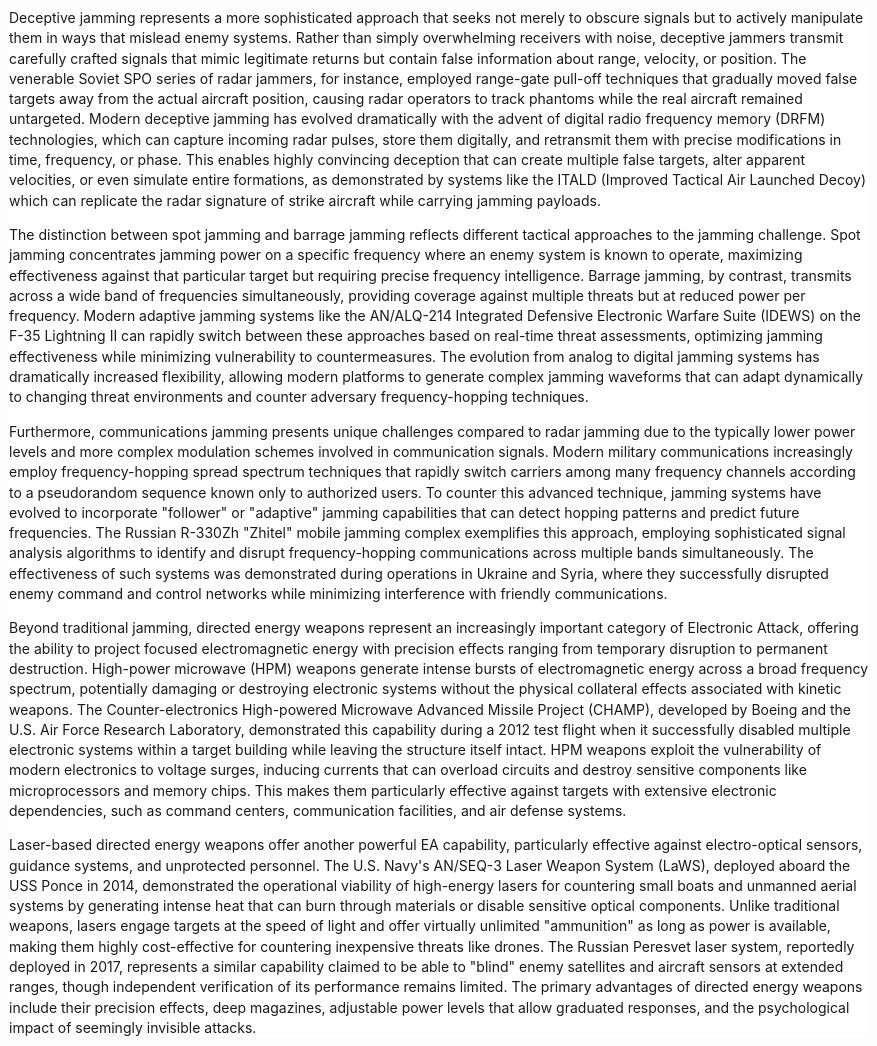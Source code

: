Deceptive jamming represents a more sophisticated approach that seeks not merely to obscure signals but to actively manipulate them in ways that mislead enemy systems. Rather than simply overwhelming receivers with noise, deceptive jammers transmit carefully crafted signals that mimic legitimate returns but contain false information about range, velocity, or position. The venerable Soviet SPO series of radar jammers, for instance, employed range-gate pull-off techniques that gradually moved false targets away from the actual aircraft position, causing radar operators to track phantoms while the real aircraft remained untargeted. Modern deceptive jamming has evolved dramatically with the advent of digital radio frequency memory (DRFM) technologies, which can capture incoming radar pulses, store them digitally, and retransmit them with precise modifications in time, frequency, or phase. This enables highly convincing deception that can create multiple false targets, alter apparent velocities, or even simulate entire formations, as demonstrated by systems like the ITALD (Improved Tactical Air Launched Decoy) which can replicate the radar signature of strike aircraft while carrying jamming payloads.

The distinction between spot jamming and barrage jamming reflects different tactical approaches to the jamming challenge. Spot jamming concentrates jamming power on a specific frequency where an enemy system is known to operate, maximizing effectiveness against that particular target but requiring precise frequency intelligence. Barrage jamming, by contrast, transmits across a wide band of frequencies simultaneously, providing coverage against multiple threats but at reduced power per frequency. Modern adaptive jamming systems like the AN/ALQ-214 Integrated Defensive Electronic Warfare Suite (IDEWS) on the F-35 Lightning II can rapidly switch between these approaches based on real-time threat assessments, optimizing jamming effectiveness while minimizing vulnerability to countermeasures. The evolution from analog to digital jamming systems has dramatically increased flexibility, allowing modern platforms to generate complex jamming waveforms that can adapt dynamically to changing threat environments and counter adversary frequency-hopping techniques.

Furthermore, communications jamming presents unique challenges compared to radar jamming due to the typically lower power levels and more complex modulation schemes involved in communication signals. Modern military communications increasingly employ frequency-hopping spread spectrum techniques that rapidly switch carriers among many frequency channels according to a pseudorandom sequence known only to authorized users. To counter this advanced technique, jamming systems have evolved to incorporate "follower" or "adaptive" jamming capabilities that can detect hopping patterns and predict future frequencies. The Russian R-330Zh "Zhitel" mobile jamming complex exemplifies this approach, employing sophisticated signal analysis algorithms to identify and disrupt frequency-hopping communications across multiple bands simultaneously. The effectiveness of such systems was demonstrated during operations in Ukraine and Syria, where they successfully disrupted enemy command and control networks while minimizing interference with friendly communications.

Beyond traditional jamming, directed energy weapons represent an increasingly important category of Electronic Attack, offering the ability to project focused electromagnetic energy with precision effects ranging from temporary disruption to permanent destruction. High-power microwave (HPM) weapons generate intense bursts of electromagnetic energy across a broad frequency spectrum, potentially damaging or destroying electronic systems without the physical collateral effects associated with kinetic weapons. The Counter-electronics High-powered Microwave Advanced Missile Project (CHAMP), developed by Boeing and the U.S. Air Force Research Laboratory, demonstrated this capability during a 2012 test flight when it successfully disabled multiple electronic systems within a target building while leaving the structure itself intact. HPM weapons exploit the vulnerability of modern electronics to voltage surges, inducing currents that can overload circuits and destroy sensitive components like microprocessors and memory chips. This makes them particularly effective against targets with extensive electronic dependencies, such as command centers, communication facilities, and air defense systems.

Laser-based directed energy weapons offer another powerful EA capability, particularly effective against electro-optical sensors, guidance systems, and unprotected personnel. The U.S. Navy's AN/SEQ-3 Laser Weapon System (LaWS), deployed aboard the USS Ponce in 2014, demonstrated the operational viability of high-energy lasers for countering small boats and unmanned aerial systems by generating intense heat that can burn through materials or disable sensitive optical components. Unlike traditional weapons, lasers engage targets at the speed of light and offer virtually unlimited "ammunition" as long as power is available, making them highly cost-effective for countering inexpensive threats like drones. The Russian Peresvet laser system, reportedly deployed in 2017, represents a similar capability claimed to be able to "blind" enemy satellites and aircraft sensors at extended ranges, though independent verification of its performance remains limited. The primary advantages of directed energy weapons include their precision effects, deep magazines, adjustable power levels that allow graduated responses, and the psychological impact of seemingly invisible attacks.

